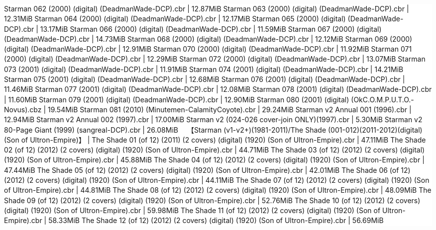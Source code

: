 Starman 062 (2000) (digital) (DeadmanWade-DCP).cbr | 12.87MiB
Starman 063 (2000) (digital) (DeadmanWade-DCP).cbr | 12.31MiB
Starman 064 (2000) (digital) (DeadmanWade-DCP).cbr | 12.17MiB
Starman 065 (2000) (digital) (DeadmanWade-DCP).cbr | 13.17MiB
Starman 066 (2000) (digital) (DeadmanWade-DCP).cbr | 11.59MiB
Starman 067 (2000) (digital) (DeadmanWade-DCP).cbr | 14.73MiB
Starman 068 (2000) (digital) (DeadmanWade-DCP).cbr | 12.12MiB
Starman 069 (2000) (digital) (DeadmanWade-DCP).cbr | 12.91MiB
Starman 070 (2000) (digital) (DeadmanWade-DCP).cbr | 11.92MiB
Starman 071 (2000) (digital) (DeadmanWade-DCP).cbr | 12.29MiB
Starman 072 (2000) (digital) (DeadmanWade-DCP).cbr | 13.07MiB
Starman 073 (2001) (digital) (DeadmanWade-DCP).cbr | 11.91MiB
Starman 074 (2001) (digital) (DeadmanWade-DCP).cbr | 14.21MiB
Starman 075 (2001) (digital) (DeadmanWade-DCP).cbr | 12.68MiB
Starman 076 (2001) (digital) (DeadmanWade-DCP).cbr | 11.46MiB
Starman 077 (2001) (digital) (DeadmanWade-DCP).cbr | 12.08MiB
Starman 078 (2001) (digital) (DeadmanWade-DCP).cbr | 11.60MiB
Starman 079 (2001) (digital) (DeadmanWade-DCP).cbr | 12.90MiB
Starman 080 (2001) (digital) (OkC.O.M.P.U.T.O.-Novus).cbz | 19.54MiB
Starman 081 (2010) (Minutemen-CalamityCoyote).cbr | 29.24MiB
Starman v2 Annual 001 (1996).cbr | 12.94MiB
Starman v2 Annual 002 (1997).cbr | 17.00MiB
Starman v2 (024-026 cover-join ONLY)(1997).cbr | 5.30MiB
Starman v2 80-Page Giant (1999) (sangreal-DCP).cbr | 26.08MiB
&emsp;【Starman (v1-v2+)(1981-2011)/The Shade (001-012)(2011-2012)(digital)(Son of Ultron-Empire)】 | 
The Shade 01 (of 12) (2011) (2 covers) (digital) (1920) (Son of Ultron-Empire).cbr | 47.11MiB
The Shade 02 (of 12) (2012) (2 covers) (digital) (1920) (Son of Ultron-Empire).cbr | 44.71MiB
The Shade 03 (of 12) (2012) (2 covers) (digital) (1920) (Son of Ultron-Empire).cbr | 45.88MiB
The Shade 04 (of 12) (2012) (2 covers) (digital) (1920) (Son of Ultron-Empire).cbr | 47.44MiB
The Shade 05 (of 12) (2012) (2 covers) (digital) (1920) (Son of Ultron-Empire).cbr | 42.01MiB
The Shade 06 (of 12) (2012) (2 covers) (digital) (1920) (Son of Ultron-Empire).cbr | 44.11MiB
The Shade 07 (of 12) (2012) (2 covers) (digital) (1920) (Son of Ultron-Empire).cbr | 44.81MiB
The Shade 08 (of 12) (2012) (2 covers) (digital) (1920) (Son of Ultron-Empire).cbr | 48.09MiB
The Shade 09 (of 12) (2012) (2 covers) (digital) (1920) (Son of Ultron-Empire).cbr | 52.76MiB
The Shade 10 (of 12) (2012) (2 covers) (digital) (1920) (Son of Ultron-Empire).cbr | 59.98MiB
The Shade 11 (of 12) (2012) (2 covers) (digital) (1920) (Son of Ultron-Empire).cbr | 58.33MiB
The Shade 12 (of 12) (2012) (2 covers) (digital) (1920) (Son of Ultron-Empire).cbr | 56.69MiB